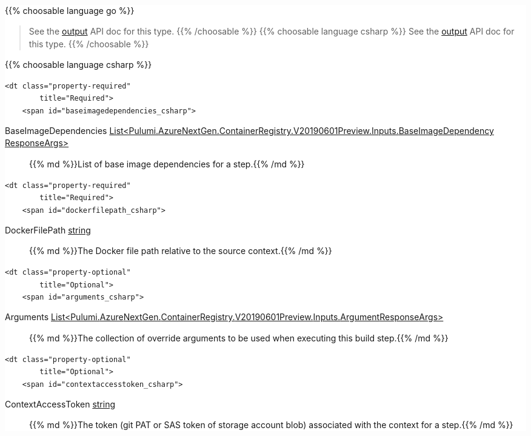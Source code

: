 {{% choosable language go %}}
> See the   <a href="https://pkg.go.dev/github.com/pulumi/pulumi-azure-nextgen/sdk/go/azure-nextgen/containerregistry/v20190601preview?tab=doc#DockerBuildStepResponse">output</a> API doc for this type.
{{% /choosable %}}
{{% choosable language csharp %}}
> See the   <a href="/docs/reference/pkg/dotnet/Pulumi.AzureNextGen/Pulumi.AzureNextGen.ContainerRegistry.V20190601Preview.Outputs.DockerBuildStepResponse.html">output</a> API doc for this type.
{{% /choosable %}}




{{% choosable language csharp %}}
<dl class="resources-properties">

    <dt class="property-required"
            title="Required">
        <span id="baseimagedependencies_csharp">
<a href="#baseimagedependencies_csharp" style="color: inherit; text-decoration: inherit;">Base<wbr>Image<wbr>Dependencies</a>
</span> 
        <span class="property-indicator"></span>
        <span class="property-type"><a href="#baseimagedependencyresponse">List&lt;Pulumi.<wbr>Azure<wbr>Next<wbr>Gen.<wbr>Container<wbr>Registry.<wbr>V20190601Preview.<wbr>Inputs.<wbr>Base<wbr>Image<wbr>Dependency<wbr>Response<wbr>Args&gt;</a></span>
    </dt>
    <dd>{{% md %}}List of base image dependencies for a step.{{% /md %}}</dd>

    <dt class="property-required"
            title="Required">
        <span id="dockerfilepath_csharp">
<a href="#dockerfilepath_csharp" style="color: inherit; text-decoration: inherit;">Docker<wbr>File<wbr>Path</a>
</span> 
        <span class="property-indicator"></span>
        <span class="property-type"><a href="https://docs.microsoft.com/en-us/dotnet/csharp/language-reference/builtin-types/built-in-types">string</a></span>
    </dt>
    <dd>{{% md %}}The Docker file path relative to the source context.{{% /md %}}</dd>

    <dt class="property-optional"
            title="Optional">
        <span id="arguments_csharp">
<a href="#arguments_csharp" style="color: inherit; text-decoration: inherit;">Arguments</a>
</span> 
        <span class="property-indicator"></span>
        <span class="property-type"><a href="#argumentresponse">List&lt;Pulumi.<wbr>Azure<wbr>Next<wbr>Gen.<wbr>Container<wbr>Registry.<wbr>V20190601Preview.<wbr>Inputs.<wbr>Argument<wbr>Response<wbr>Args&gt;</a></span>
    </dt>
    <dd>{{% md %}}The collection of override arguments to be used when executing this build step.{{% /md %}}</dd>

    <dt class="property-optional"
            title="Optional">
        <span id="contextaccesstoken_csharp">
<a href="#contextaccesstoken_csharp" style="color: inherit; text-decoration: inherit;">Context<wbr>Access<wbr>Token</a>
</span> 
        <span class="property-indicator"></span>
        <span class="property-type"><a href="https://docs.microsoft.com/en-us/dotnet/csharp/language-reference/builtin-types/built-in-types">string</a></span>
    </dt>
    <dd>{{% md %}}The token (git PAT or SAS token of storage account blob) associated with the context for a step.{{% /md %}}</dd>
